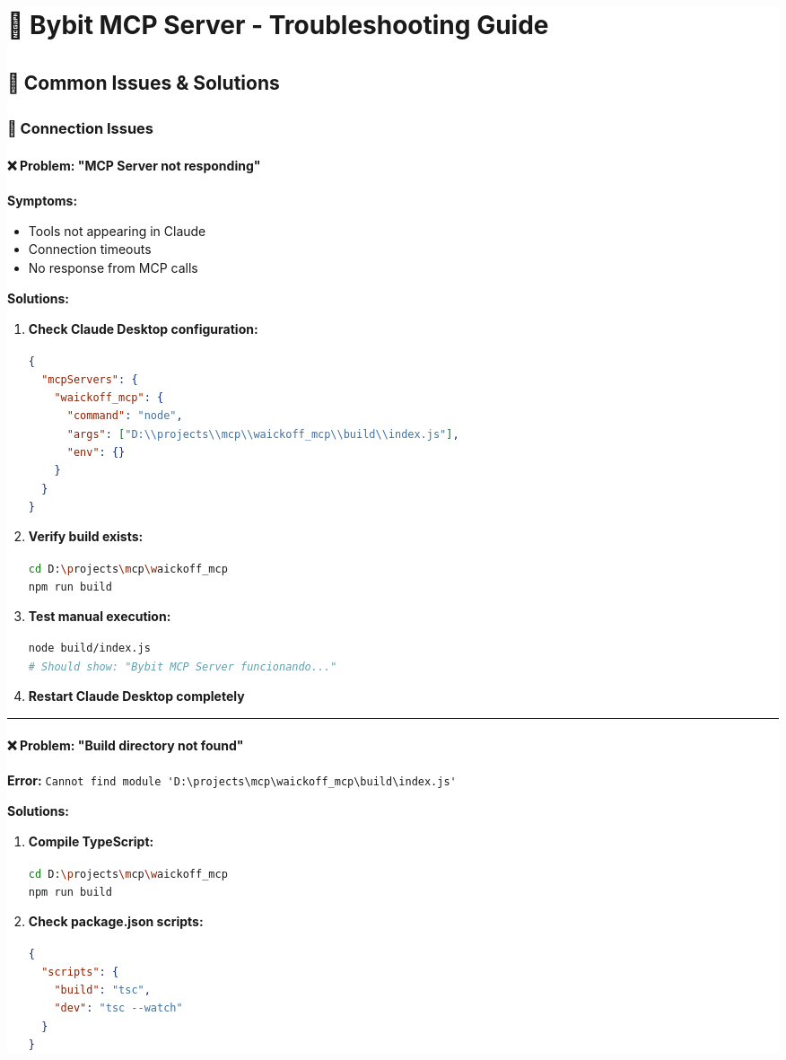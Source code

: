 # 🔧 Bybit MCP Server - Troubleshooting Guide

## 🚨 Common Issues & Solutions

### **🔌 Connection Issues**

#### ❌ Problem: "MCP Server not responding"
**Symptoms:**
- Tools not appearing in Claude
- Connection timeouts
- No response from MCP calls

**Solutions:**
1. **Check Claude Desktop configuration:**
   ```json
   {
     "mcpServers": {
       "waickoff_mcp": {
         "command": "node",
         "args": ["D:\\projects\\mcp\\waickoff_mcp\\build\\index.js"],
         "env": {}
       }
     }
   }
   ```

2. **Verify build exists:**
   ```bash
   cd D:\projects\mcp\waickoff_mcp
   npm run build
   ```

3. **Test manual execution:**
   ```bash
   node build/index.js
   # Should show: "Bybit MCP Server funcionando..."
   ```

4. **Restart Claude Desktop completely**

---

#### ❌ Problem: "Build directory not found"
**Error:** `Cannot find module 'D:\projects\mcp\waickoff_mcp\build\index.js'`

**Solutions:**
1. **Compile TypeScript:**
   ```bash
   cd D:\projects\mcp\waickoff_mcp
   npm run build
   ```

2. **Check package.json scripts:**
   ```json
   {
     "scripts": {
       "build": "tsc",
       "dev": "tsc --watch"
     }
   }
   ```
